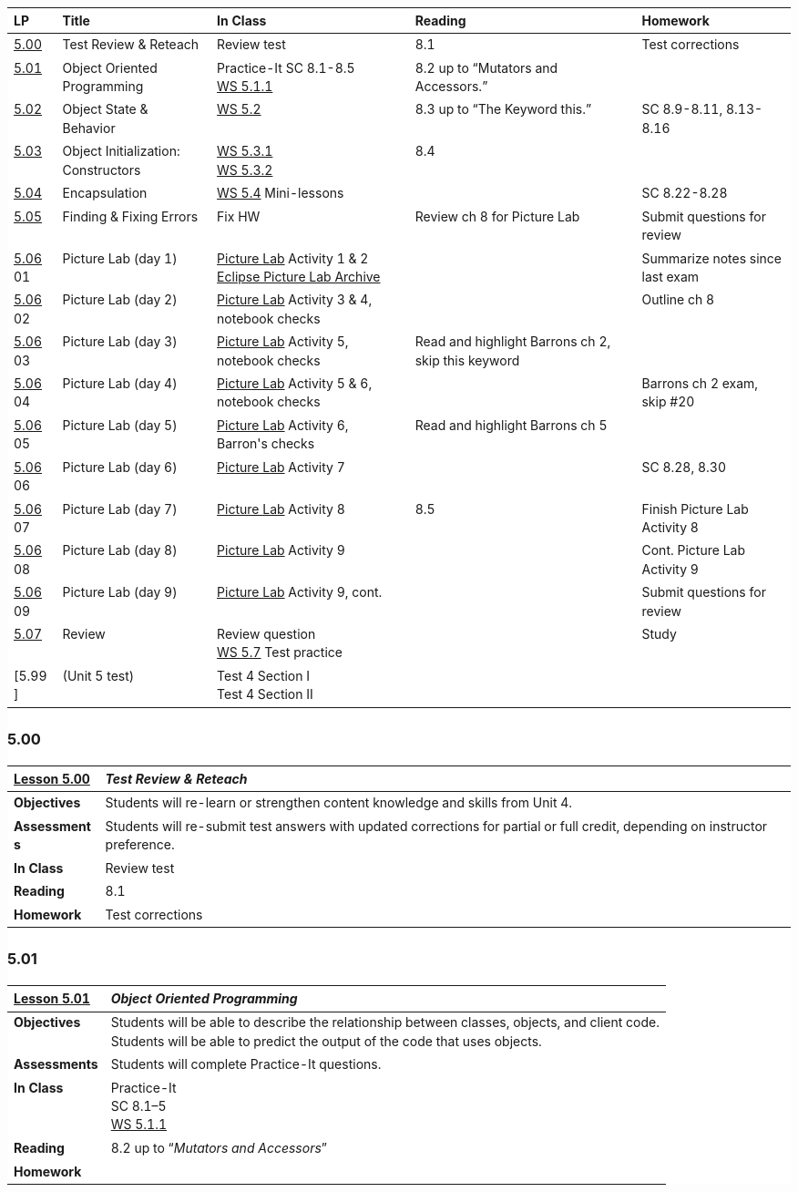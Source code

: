| **LP** | **Title**                             | **In Class**   | **Reading**     | **Homework**    |
|:-------|:--------------------------------------|:---------------|:----------------|:----------------|
| [5.00] |Test Review & Reteach|Review test|8.1|Test corrections
| [5.01] |Object Oriented Programming|Practice-It SC 8.1-8.5<br>[WS 5.1.1]|8.2 up to “Mutators and Accessors.”|
| [5.02] |Object State & Behavior|[WS 5.2]|8.3 up to “The Keyword this.”|SC 8.9-8.11, 8.13-8.16
| [5.03] |Object Initialization: Constructors|[WS 5.3.1]<br>[WS 5.3.2]|8.4|
| [5.04] |Encapsulation|[WS 5.4] Mini-lessons||SC 8.22-8.28
| [5.05] |Finding & Fixing Errors|Fix HW|Review ch 8 for Picture Lab|Submit questions for review
| [5.06] 01|Picture Lab (day 1)|[Picture Lab] Activity 1 & 2<br>[Eclipse Picture Lab Archive]||Summarize notes since last exam
| [5.06] 02|Picture Lab (day 2)|[Picture Lab] Activity 3 & 4, notebook checks||Outline ch 8
| [5.06] 03|Picture Lab (day 3)|[Picture Lab] Activity 5, notebook checks|Read and highlight Barrons ch 2, skip this keyword|
| [5.06] 04|Picture Lab (day 4)|[Picture Lab] Activity 5 & 6, notebook checks||Barrons ch 2 exam, skip #20
| [5.06] 05|Picture Lab (day 5)|[Picture Lab] Activity 6, Barron's checks|Read and highlight Barrons ch 5|
| [5.06] 06|Picture Lab (day 6)|[Picture Lab] Activity 7||SC 8.28, 8.30
| [5.06] 07|Picture Lab (day 7)|[Picture Lab] Activity 8|8.5|Finish Picture Lab Activity 8
| [5.06] 08|Picture Lab (day 8)|[Picture Lab] Activity 9||Cont. Picture Lab Activity 9
| [5.06] 09|Picture Lab (day 9)|[Picture Lab] Activity 9, cont.||Submit questions for review
| [5.07] |Review|Review question<br>[WS 5.7] Test practice||Study
| [5.99]|(Unit 5 test)|Test 4 Section I<br>Test 4 Section II||

### 5.00
| [Lesson 5.00]   | _Test Review & Reteach_
|:----------------|:-----------------------
| **Objectives**  | Students will re-learn or strengthen content knowledge and skills from Unit 4.
| **Assessments** | Students will re-submit test answers with updated corrections for partial or full credit, depending on instructor preference.
| **In Class**    | Review test
| **Reading**     | 8.1
| **Homework**    | Test corrections

### 5.01
| [Lesson 5.01]   | _Object Oriented Programming_
|:----------------|:-----------------------------
| **Objectives**  | Students will be able to describe the relationship between classes, objects, and client code.<br>Students will be able to predict the output of the code that uses objects.
| **Assessments** | Students will complete Practice-It questions.
| **In Class**    | Practice-It<br>SC 8.1–5<br>[WS 5.1.1]
| **Reading**     | 8.2 up to “_Mutators and Accessors_”
| **Homework**    |


[Algorithm for Solving Problems]: https://raw.githubusercontent.com/TEALSK12/apcsa/master/curriculum/Unit3/Algorithm%20for%20Solving%20Problems.docx
[DeMorgan’s Law]: https://raw.githubusercontent.com/TEALSK12/apcsa/master/curriculum/Unit3/DeMorgan%27s%20Law.pptx
[Equestria]: https://raw.githubusercontent.com/TEALSK12/apcsa/master/curriculum/Unit3/Map%20of%20Equestria.pptx
[Example 6.1]: https://raw.githubusercontent.com/TEALSK12/apcsa/master/curriculum/Unit6/Example%206.1.jpg
[Frac Calc Student Guide]: https://raw.githubusercontent.com/TEALSK12/apcsa/master/curriculum/Unit3/Frac%20Calc%20Student%20Guide.docx
[Frac Calc Teacher Guide]: https://raw.githubusercontent.com/TEALSK12/apcsa/master/curriculum/Unit3/Frac%20Calc%20Teacher%20Guide.docx
[Lesson 1.01]: Unit1/Lesson-101.md
[1.01]: Unit1/Lesson-101.md
[Lesson 1.02]: Unit1/Lesson-102.md
[1.02]: Unit1/Lesson-102.md
[Lesson 1.03]: Unit1/Lesson-103.md
[1.03]: Unit1/Lesson-103.md
[Lesson 1.04]: Unit1/Lesson-104.md
[1.04]: Unit1/Lesson-104.md
[Lesson 1.05]: Unit1/Lesson-105.md
[1.05]: Unit1/Lesson-105.md
[Lesson 1.06]: Unit1/Lesson-106.md
[1.06]: Unit1/Lesson-106.md
[Lesson 1.07]: Unit1/Lesson-107.md
[1.07]: Unit1/Lesson-107.md
[Lesson 1.08]: Unit1/Lesson-108.md
[1.08]: Unit1/Lesson-108.md
[Lesson 1.09]: Unit1/Lesson-109.md
[1.09]: Unit1/Lesson-109.md
[Lesson 2.00]: Unit2/Lesson-200.md
[2.00]: Unit2/Lesson-200.md
[Lesson 2.01]: Unit2/Lesson-201.md
[2.01]: Unit2/Lesson-201.md
[Lesson 2.02]: Unit2/Lesson-202.md
[2.02]: Unit2/Lesson-202.md
[Lesson 2.03]: Unit2/Lesson-203.md
[2.03]: Unit2/Lesson-203.md
[Lesson 2.04]: Unit2/Lesson-204.md
[2.04]: Unit2/Lesson-204.md
[Lesson 2.05]: Unit2/Lesson-205.md
[2.05]: Unit2/Lesson-205.md
[Lesson 2.06]: Unit2/Lesson-206.md
[2.06]: Unit2/Lesson-206.md
[Lesson 2.07]: Unit2/Lesson-207.md
[2.07]: Unit2/Lesson-207.md
[Lesson 2.08]: Unit2/Lesson-208.md
[2.08]: Unit2/Lesson-208.md
[Lesson 2.09]: Unit2/Lesson-209.md
[2.09]: Unit2/Lesson-209.md
[Lesson 2.10]: Unit2/Lesson-210.md
[2.10]: Unit2/Lesson-210.md
[Lesson 2.11]: Unit2/Lesson-211.md
[2.11]: Unit2/Lesson-211.md
[Lesson 3.00]: Unit3/Lesson-300.md
[3.00]: Unit3/Lesson-300.md
[Lesson 3.01]: Unit3/Lesson-301.md
[3.01]: Unit3/Lesson-301.md
[Lesson 3.02]: Unit3/Lesson-302.md
[3.02]: Unit3/Lesson-302.md
[Lesson 3.03]: Unit3/Lesson-303.md
[3.03]: Unit3/Lesson-303.md
[Lesson 3.04]: Unit3/Lesson-304.md
[3.04]: Unit3/Lesson-304.md
[Lesson 3.05]: Unit3/Lesson-305.md
[3.05]: Unit3/Lesson-305.md
[Lesson 3.06]: Unit3/Lesson-306.md
[3.06]: Unit3/Lesson-306.md
[Lesson 3.07]: Unit3/Lesson-307.md
[3.07]: Unit3/Lesson-307.md
[Lesson 3.08]: Unit3/Lesson-308.md
[3.08]: Unit3/Lesson-308.md
[Lesson 3.09]: Unit3/Lesson-309.md
[3.09]: Unit3/Lesson-309.md
[Lesson 3.10]: Unit3/Lesson-310.md
[3.10]: Unit3/Lesson-310.md
[Lesson 3.11]: Unit3/Lesson-311.md
[3.11]: Unit3/Lesson-311.md
[Lesson 3.12]: Unit3/Lesson-312.md
[3.12]: Unit3/Lesson-312.md
[Lesson 3.13]: Unit3/Lesson-313.md
[3.13]: Unit3/Lesson-313.md
[Lesson 3.14]: Unit3/Lesson-314.md
[3.14]: Unit3/Lesson-314.md
[Lesson 3.15]: Unit3/Lesson-315.md
[3.15]: Unit3/Lesson-315.md
[Lesson 3.16]: Unit3/Lesson-316.md
[3.16]: Unit3/Lesson-316.md
[Lesson 3.17]: Unit3/Lesson-317.md
[3.17]: Unit3/Lesson-317.md
[Lesson 3.18]: Unit3/Lesson-318.md
[3.18]: Unit3/Lesson-318.md
[Lesson 4.00]: Unit4/Lesson-400.md
[4.00]: Unit4/Lesson-400.md
[Lesson 4.01]: Unit4/Lesson-401.md
[4.01]: Unit4/Lesson-401.md
[Lesson 4.02]: Unit4/Lesson-402.md
[4.02]: Unit4/Lesson-402.md
[Lesson 4.03]: Unit4/Lesson-403.md
[4.03]: Unit4/Lesson-403.md
[Lesson 4.04]: Unit4/Lesson-404.md
[4.04]: Unit4/Lesson-404.md
[Lesson 4.05]: Unit4/Lesson-405.md
[4.05]: Unit4/Lesson-405.md
[Lesson 4.06]: Unit4/Lesson-406.md
[4.06]: Unit4/Lesson-406.md
[Lesson 4.07]: Unit4/Lesson-407.md
[4.07]: Unit4/Lesson-407.md
[Lesson 4.08]: Unit4/Lesson-408.md
[4.08]: Unit4/Lesson-408.md
[Lesson 4.09]: Unit4/Lesson-409.md
[4.09]: Unit4/Lesson-409.md
[Lesson 4.10]: Unit4/Lesson-410.md
[4.10]: Unit4/Lesson-410.md
[Lesson 5.00]: Unit5/Lesson-500.md
[5.00]: Unit5/Lesson-500.md
[Lesson 5.01]: Unit5/Lesson-501.md
[5.01]: Unit5/Lesson-501.md
[Lesson 5.02]: Unit5/Lesson-502.md
[5.02]: Unit5/Lesson-502.md
[Lesson 5.03]: Unit5/Lesson-503.md
[5.03]: Unit5/Lesson-503.md
[Lesson 5.04]: Unit5/Lesson-504.md
[5.04]: Unit5/Lesson-504.md
[Lesson 5.05]: Unit5/Lesson-505.md
[5.05]: Unit5/Lesson-505.md
[Lesson 5.06]: Unit5/Lesson-506.md
[5.06]: Unit5/Lesson-506.md
[Lesson 5.07]: Unit5/Lesson-507.md
[5.07]: Unit5/Lesson-507.md
[Lesson 6.00]: Unit6/Lesson-600.md
[6.00]: Unit6/Lesson-600.md
[Lesson 6.01]: Unit6/Lesson-601.md
[6.01]: Unit6/Lesson-601.md
[Lesson 6.02]: Unit6/Lesson-602.md
[6.02]: Unit6/Lesson-602.md
[Lesson 6.03]: Unit6/Lesson-603.md
[6.03]: Unit6/Lesson-603.md
[Lesson 6.04]: Unit6/Lesson-604.md
[6.04]: Unit6/Lesson-604.md
[Lesson 6.05]: Unit6/Lesson-605.md
[6.05]: Unit6/Lesson-605.md
[Lesson 6.06]: Unit6/Lesson-606.md
[6.06]: Unit6/Lesson-606.md
[Lesson 6.07]: Unit6/Lesson-607.md
[6.07]: Unit6/Lesson-607.md
[Lesson 6.08]: Unit6/Lesson-608.md
[6.08]: Unit6/Lesson-608.md
[Lesson 6.09]: Unit6/Lesson-609.md
[6.09]: Unit6/Lesson-609.md
[Lesson 7.00]: Unit7/Lesson-700.md
[7.00]: Unit7/Lesson-700.md
[Lesson 7.01]: Unit7/Lesson-701.md
[7.01]: Unit7/Lesson-701.md
[Lesson 7.02]: Unit7/Lesson-702.md
[7.02]: Unit7/Lesson-702.md
[Lesson 7.03]: Unit7/Lesson-703.md
[7.03]: Unit7/Lesson-703.md
[Lesson 7.04]: Unit7/Lesson-704.md
[7.04]: Unit7/Lesson-704.md
[Lesson 8.00]: Unit8/Lesson-800.md
[8.00]: Unit8/Lesson-800.md
[Lesson 8.01]: Unit8/Lesson-801.md
[8.01]: Unit8/Lesson-801.md
[Lesson 8.02]: Unit8/Lesson-802.md
[8.02]: Unit8/Lesson-802.md
[Lesson 8.03]: Unit8/Lesson-803.md
[8.03]: Unit8/Lesson-803.md
[Lesson 8.04]: Unit8/Lesson-804.md
[8.04]: Unit8/Lesson-804.md
[Lesson 8.05]: Unit8/Lesson-805.md
[8.05]: Unit8/Lesson-805.md
[Lesson 8.06]: Unit8/Lesson-806.md
[8.06]: Unit8/Lesson-806.md
[Lesson 8.07]: Unit8/Lesson-807.md
[8.07]: Unit8/Lesson-807.md
[Lesson 9.00]: Unit9/Lesson-900.md
[9.00]: Unit9/Lesson-900.md
[Operator Precedence]: https://raw.githubusercontent.com/TEALSK12/apcsa/master/curriculum/Unit3/Operator%20Precedence.pptx
[Poster 2.4]:    https://raw.githubusercontent.com/TEALSK12/apcsa/master/curriculum/Unit2/Poster%202.4.docx
[Poster 3.16.1]: https://raw.githubusercontent.com/TEALSK12/apcsa/master/curriculum/Unit3/Poster%203.16.1.pdf
[Poster 3.16.2]: https://raw.githubusercontent.com/TEALSK12/apcsa/master/curriculum/Unit3/Poster%203.16.2.pdf
[Poster 4.1]:    https://raw.githubusercontent.com/TEALSK12/apcsa/master/curriculum/Unit4/Poster%204.1.pptx
[Poster 4.2]:    https://raw.githubusercontent.com/TEALSK12/apcsa/master/curriculum/Unit4/Poster%204.2.pptx
[Poster 4.7]:    https://raw.githubusercontent.com/TEALSK12/apcsa/master/curriculum/Unit4/Poster%204.7.pptx
[Poster 6.3]:    https://raw.githubusercontent.com/TEALSK12/apcsa/master/curriculum/Unit6/Poster%206.3.pptx
[Poster 6.6]:    https://raw.githubusercontent.com/TEALSK12/apcsa/master/curriculum/Unit6/Poster%206.6.pptx
[Quiz 8.5]: https://raw.githubusercontent.com/TEALSK12/apcsa/master/curriculum/Unit8/Quiz%208.5.docx
[Teacher Demo 8.3]: https://raw.githubusercontent.com/TEALSK12/apcsa/master/curriculum/Unit8/Teacher%20Demo%208.3.docx
[Test 2 Guide]: Unit3/Test-2-Guide.md
[Test 5 Guide]: Unit6/Test-5-Guide.md
[Test 6 Guide]: Unit7/Test-6-Guide.md
[Text Excel Student Guide A]: https://raw.githubusercontent.com/TEALSK12/apcsa/master/curriculum/Unit6/Text%20Excel%20A%20Student%20Guide.docx
[Text Excel Student Guide B]: https://raw.githubusercontent.com/TEALSK12/apcsa/master/curriculum/Unit6/Text%20Excel%20B%20Student%20Guide.docx
[Text Excel Student Guide C]: https://raw.githubusercontent.com/TEALSK12/apcsa/master/curriculum/Unit6/Text%20Excel%20C%20Student%20Guide.docx
[Text Excel Teacher Guide]:   https://raw.githubusercontent.com/TEALSK12/apcsa/master/curriculum/Unit6/Text%20Excel%20Teacher%20Guide.docx
[Unit 1 Slides]:    https://raw.githubusercontent.com/TEALSK12/apcsa/master/curriculum/Unit1/Unit1.pptx
[Unit 1 Word Bank]: https://raw.githubusercontent.com/TEALSK12/apcsa/master/curriculum/Unit1/Unit%201%20Word%20Bank.docx
[Unit 2 Slides]:    https://raw.githubusercontent.com/TEALSK12/apcsa/master/curriculum/Unit2/Unit2.pptx
[Unit 2 Word Bank]: https://raw.githubusercontent.com/TEALSK12/apcsa/master/curriculum/Unit2/Unit%202%20Word%20Bank.docx
[Unit 3 Slides]:    https://raw.githubusercontent.com/TEALSK12/apcsa/master/curriculum/Unit3/Unit3.pptx
[Unit 3 Word Bank]: https://raw.githubusercontent.com/TEALSK12/apcsa/master/curriculum/Unit3/Unit%302%20Word%20Bank.docx
[Unit 4 Slides]:    https://raw.githubusercontent.com/TEALSK12/apcsa/master/curriculum/Unit4/Unit4.pptx
[Unit 4 Word Bank]: https://raw.githubusercontent.com/TEALSK12/apcsa/master/curriculum/Unit4/Unit%402%20Word%20Bank.docx
[Unit 5 Slides]:    https://raw.githubusercontent.com/TEALSK12/apcsa/master/curriculum/Unit5/Unit5.pptx
[Unit 5 Word Bank]: https://raw.githubusercontent.com/TEALSK12/apcsa/master/curriculum/Unit5/Unit%502%20Word%20Bank.docx
[Unit 6 Slides]:    https://raw.githubusercontent.com/TEALSK12/apcsa/master/curriculum/Unit6/Unit6.pptx
[Unit 6 Word Bank]: https://raw.githubusercontent.com/TEALSK12/apcsa/master/curriculum/Unit6/Unit%602%20Word%20Bank.docx
[Unit 7 Slides]:    https://raw.githubusercontent.com/TEALSK12/apcsa/master/curriculum/Unit7/Unit7.pptx
[Unit 7 Word Bank]: https://raw.githubusercontent.com/TEALSK12/apcsa/master/curriculum/Unit7/Unit%702%20Word%20Bank.docx
[Unit 8 Slides]:    https://raw.githubusercontent.com/TEALSK12/apcsa/master/curriculum/Unit8/Unit8.pptx
[Unit 8 Word Bank]: https://raw.githubusercontent.com/TEALSK12/apcsa/master/curriculum/Unit8/Unit%802%20Word%20Bank.docx
[WS 1.1.1]: https://raw.githubusercontent.com/TEALSK12/apcsa/master/curriculum/Unit1/WS%201.1.1.docx
[WS 1.1.2]: https://raw.githubusercontent.com/TEALSK12/apcsa/master/curriculum/Unit1/WS%201.1.2.docx
[WS 1.4]:   https://raw.githubusercontent.com/TEALSK12/apcsa/master/curriculum/Unit1/WS%201.4.docx
[WS 1.9]:   https://raw.githubusercontent.com/TEALSK12/apcsa/master/curriculum/Unit1/WS%201.9.docx
[WS 2.1]:   https://raw.githubusercontent.com/TEALSK12/apcsa/master/curriculum/Unit2/WS%202.1.docx
[WS 2.2]:   https://raw.githubusercontent.com/TEALSK12/apcsa/master/curriculum/Unit2/WS%202.2.docx
[WS 2.4]:   https://raw.githubusercontent.com/TEALSK12/apcsa/master/curriculum/Unit2/WS%202.4.docx
[WS 2.5]:   https://raw.githubusercontent.com/TEALSK12/apcsa/master/curriculum/Unit2/WS%202.5.docx
[WS 2.7]:   https://raw.githubusercontent.com/TEALSK12/apcsa/master/curriculum/Unit2/WS%202.7.docx
[WS 2.11]:  https://raw.githubusercontent.com/TEALSK12/apcsa/master/curriculum/Unit2/WS%202.11.docx
[WS 3.10]:  https://raw.githubusercontent.com/TEALSK12/apcsa/master/curriculum/Unit3/WS%203.10.docx
[WS 3.12]:  https://raw.githubusercontent.com/TEALSK12/apcsa/master/curriculum/Unit3/WS%203.12.docx
[WS 3.13]:  https://raw.githubusercontent.com/TEALSK12/apcsa/master/curriculum/Unit3/WS%203.13.docx
[WS 3.15]:  https://raw.githubusercontent.com/TEALSK12/apcsa/master/curriculum/Unit3/WS%203.15.docx
[WS 3.16]:  https://raw.githubusercontent.com/TEALSK12/apcsa/master/curriculum/Unit3/WS%203.16.docx
[WS 3.18]:  https://raw.githubusercontent.com/TEALSK12/apcsa/master/curriculum/Unit3/WS%203.18.docx
[WS 3.4]:   https://raw.githubusercontent.com/TEALSK12/apcsa/master/curriculum/Unit3/WS%203.4.docx
[WS 3.5]:   https://raw.githubusercontent.com/TEALSK12/apcsa/master/curriculum/Unit3/WS%203.5.docx
[WS 3.7]:   https://raw.githubusercontent.com/TEALSK12/apcsa/master/curriculum/Unit3/WS%203.7.docx
[WS 4.1]:   https://raw.githubusercontent.com/TEALSK12/apcsa/master/curriculum/Unit4/WS%204.1.docx
[WS 4.2]:   https://raw.githubusercontent.com/TEALSK12/apcsa/master/curriculum/Unit4/WS%204.2.docx
[WS 4.3]:   https://raw.githubusercontent.com/TEALSK12/apcsa/master/curriculum/Unit4/WS%204.3.docx
[WS 4.4]:   https://raw.githubusercontent.com/TEALSK12/apcsa/master/curriculum/Unit4/WS%204.4.docx
[WS 4.6]:   https://raw.githubusercontent.com/TEALSK12/apcsa/master/curriculum/Unit4/WS%204.6.docx
[WS 4.10]:  https://raw.githubusercontent.com/TEALSK12/apcsa/master/curriculum/Unit4/WS%204.10.docx
[WS 5.1.1]: https://raw.githubusercontent.com/TEALSK12/apcsa/master/curriculum/Unit5/WS%205.1.1.pdf
[WS 5.2]:   https://raw.githubusercontent.com/TEALSK12/apcsa/master/curriculum/Unit5/WS%205.2.docx
[WS 5.3.1]: https://raw.githubusercontent.com/TEALSK12/apcsa/master/curriculum/Unit5/WS%205.3.1.docx
[WS 5.3.2]: https://raw.githubusercontent.com/TEALSK12/apcsa/master/curriculum/Unit5/WS%205.3.2.docx
[WS 5.4]:   https://raw.githubusercontent.com/TEALSK12/apcsa/master/curriculum/Unit5/WS%205.4.docx
[WS 5.7]:   https://raw.githubusercontent.com/TEALSK12/apcsa/master/curriculum/Unit5/WS%205.7.docx
[WS 6.1]:   https://raw.githubusercontent.com/TEALSK12/apcsa/master/curriculum/Unit6/WS%206.1.docx
[WS 6.2]:   https://raw.githubusercontent.com/TEALSK12/apcsa/master/curriculum/Unit6/WS%206.2.docx
[WS 6.3]:   https://raw.githubusercontent.com/TEALSK12/apcsa/master/curriculum/Unit6/WS%206.3.docx
[WS 6.4.1]: https://raw.githubusercontent.com/TEALSK12/apcsa/master/curriculum/Unit6/WS%206.4.1.docx
[WS 6.4.2]: https://raw.githubusercontent.com/TEALSK12/apcsa/master/curriculum/Unit6/WS%206.4.2.docx
[WS 6.5]:   https://raw.githubusercontent.com/TEALSK12/apcsa/master/curriculum/Unit6/WS%206.5.docx
[WS 7.1]:   https://raw.githubusercontent.com/TEALSK12/apcsa/master/curriculum/Unit7/WS%207.1.docx
[WS 8.3]:   https://raw.githubusercontent.com/TEALSK12/apcsa/master/curriculum/Unit8/WS%208.3.docx
[Project: Frac Calc]: https://raw.githubusercontent.com/TEALSK12/apcsa/master/curriculum/Unit3/Unit%203%20Frac%20Calc.zip
[Project: Text Excel]: https://raw.githubusercontent.com/TEALSK12/apcsa/master/curriculum/Unit6/Unit%206%20Text%20Excel.zip
[Magpie Chatbot Lab]: https://raw.githubusercontent.com/TEALSK12/apcsa/master/curriculum/Unit4/Unit%204%20Milestone%201%20Magpie%20Lab.zip
[Eclipse Magpie Archive]: https://raw.githubusercontent.com/TEALSK12/apcsa/master/curriculum/Unit4/EclipseMagpieLab.zip
[Picture Lab]: https://raw.githubusercontent.com/TEALSK12/apcsa/master/curriculum/Unit5/Unit%205%20Milestone%202%20Picture%20Lab.zip
[Eclipse Picture Lab Archive]: https://raw.githubusercontent.com/TEALSK12/apcsa/master/curriculum/Unit5/EclipsePictureLab.zip
[Elevens Lab]: https://raw.githubusercontent.com/TEALSK12/apcsa/master/curriculum/Unit7/Unit%207%20Milestone%203%20-%20Elevens%20Lab.zip